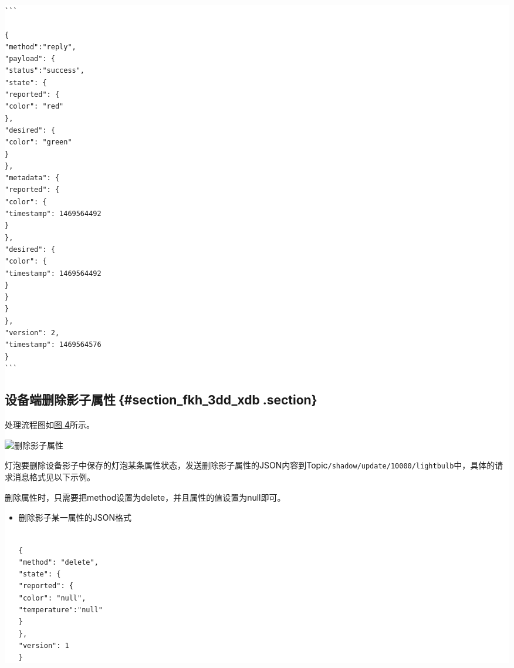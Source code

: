     ```
    
    {
    "method":"reply",
    "payload": {
    "status":"success",
    "state": {
    "reported": {
    "color": "red"
    },
    "desired": {
    "color": "green"
    }
    },
    "metadata": {
    "reported": {
    "color": {
    "timestamp": 1469564492
    }
    },
    "desired": {
    "color": {
    "timestamp": 1469564492
    }
    }
    }
    },
    "version": 2,
    "timestamp": 1469564576
    }
    ```


## 设备端删除影子属性 {#section_fkh_3dd_xdb .section}

处理流程图如[图 4](#fig_pc3_xdd_xdb)所示。

![](images/3353_zh-CN.PNG "删除影子属性")

灯泡要删除设备影子中保存的灯泡某条属性状态，发送删除影子属性的JSON内容到Topic`/shadow/update/10000/lightbulb`中，具体的请求消息格式见以下示例。

删除属性时，只需要把method设置为delete，并且属性的值设置为null即可。

-   删除影子某一属性的JSON格式

    ```
    
    {
    "method": "delete",
    "state": {
    "reported": {
    "color": "null",
    "temperature":"null"
    }
    },
    "version": 1
    }
    ```
